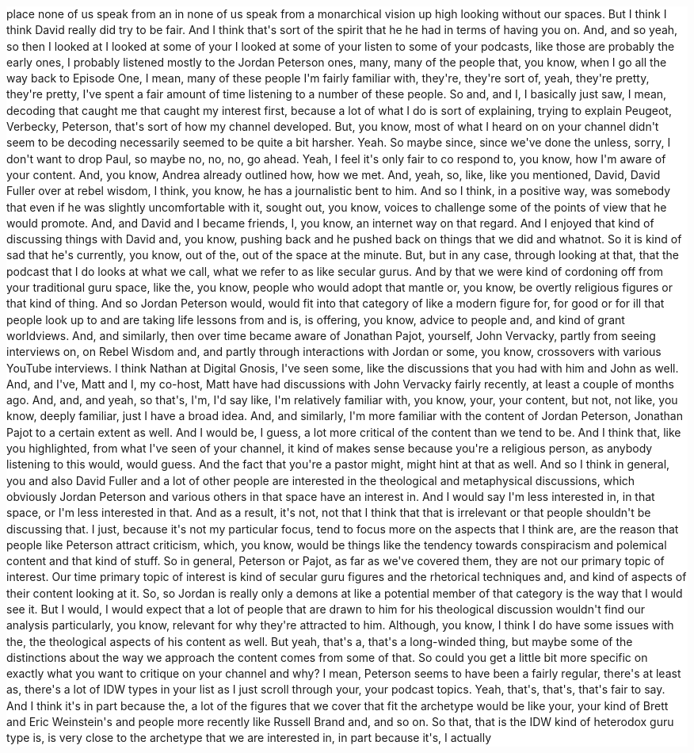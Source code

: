 place none of us speak from an in none of us speak from a monarchical vision up high looking without our spaces. But I think I think David really did try to be fair. And I think that's sort of the spirit that he he had in terms of having you on. And, and so yeah, so then I looked at I looked at some of your I looked at some of your listen to some of your podcasts, like those are probably the early ones, I probably listened mostly to the Jordan Peterson ones, many, many of the people that, you know, when I go all the way back to Episode One, I mean, many of these people I'm fairly familiar with, they're, they're sort of, yeah, they're pretty, they're pretty, I've spent a fair amount of time listening to a number of these people. So and, and I, I basically just saw, I mean, decoding that caught me that caught my interest first, because a lot of what I do is sort of explaining, trying to explain Peugeot, Verbecky, Peterson, that's sort of how my channel developed. But, you know, most of what I heard on on your channel didn't seem to be decoding necessarily seemed to be quite a bit harsher. Yeah. So maybe since, since we've done the unless, sorry, I don't want to drop Paul, so maybe no, no, no, go ahead. Yeah, I feel it's only fair to co respond to, you know, how I'm aware of your content. And, you know, Andrea already outlined how, how we met. And, yeah, so, like, like you mentioned, David, David Fuller over at rebel wisdom, I think, you know, he has a journalistic bent to him. And so I think, in a positive way, was somebody that even if he was slightly uncomfortable with it, sought out, you know, voices to challenge some of the points of view that he would promote. And, and David and I became friends, I, you know, an internet way on that regard. And I enjoyed that kind of discussing things with David and, you know, pushing back and he pushed back on things that we did and whatnot. So it is kind of sad that he's currently, you know, out of the, out of the space at the minute. But, but in any case, through looking at that, that the podcast that I do looks at what we call, what we refer to as like secular gurus. And by that we were kind of cordoning off from your traditional guru space, like the, you know, people who would adopt that mantle or, you know, be overtly religious figures or that kind of thing. And so Jordan Peterson would, would fit into that category of like a modern figure for, for good or for ill that people look up to and are taking life lessons from and is, is offering, you know, advice to people and, and kind of grant worldviews. And, and similarly, then over time became aware of Jonathan Pajot, yourself, John Vervacky, partly from seeing interviews on, on Rebel Wisdom and, and partly through interactions with Jordan or some, you know, crossovers with various YouTube interviews. I think Nathan at Digital Gnosis, I've seen some, like the discussions that you had with him and John as well. And, and I've, Matt and I, my co-host, Matt have had discussions with John Vervacky fairly recently, at least a couple of months ago. And, and, and yeah, so that's, I'm, I'd say like, I'm relatively familiar with, you know, your, your content, but not, not like, you know, deeply familiar, just I have a broad idea. And, and similarly, I'm more familiar with the content of Jordan Peterson, Jonathan Pajot to a certain extent as well. And I would be, I guess, a lot more critical of the content than we tend to be. And I think that, like you highlighted, from what I've seen of your channel, it kind of makes sense because you're a religious person, as anybody listening to this would, would guess. And the fact that you're a pastor might, might hint at that as well. And so I think in general, you and also David Fuller and a lot of other people are interested in the theological and metaphysical discussions, which obviously Jordan Peterson and various others in that space have an interest in. And I would say I'm less interested in, in that space, or I'm less interested in that. And as a result, it's not, not that I think that that is irrelevant or that people shouldn't be discussing that. I just, because it's not my particular focus, tend to focus more on the aspects that I think are, are the reason that people like Peterson attract criticism, which, you know, would be things like the tendency towards conspiracism and polemical content and that kind of stuff. So in general, Peterson or Pajot, as far as we've covered them, they are not our primary topic of interest. Our time primary topic of interest is kind of secular guru figures and the rhetorical techniques and, and kind of aspects of their content looking at it. So, so Jordan is really only a demons at like a potential member of that category is the way that I would see it. But I would, I would expect that a lot of people that are drawn to him for his theological discussion wouldn't find our analysis particularly, you know, relevant for why they're attracted to him. Although, you know, I think I do have some issues with the, the theological aspects of his content as well. But yeah, that's a, that's a long-winded thing, but maybe some of the distinctions about the way we approach the content comes from some of that. So could you get a little bit more specific on exactly what you want to critique on your channel and why? I mean, Peterson seems to have been a fairly regular, there's at least as, there's a lot of IDW types in your list as I just scroll through your, your podcast topics. Yeah, that's, that's, that's fair to say. And I think it's in part because the, a lot of the figures that we cover that fit the archetype would be like your, your kind of Brett and Eric Weinstein's and people more recently like Russell Brand and, and so on. So that, that is the IDW kind of heterodox guru type is, is very close to the archetype that we are interested in, in part because it's, I actually